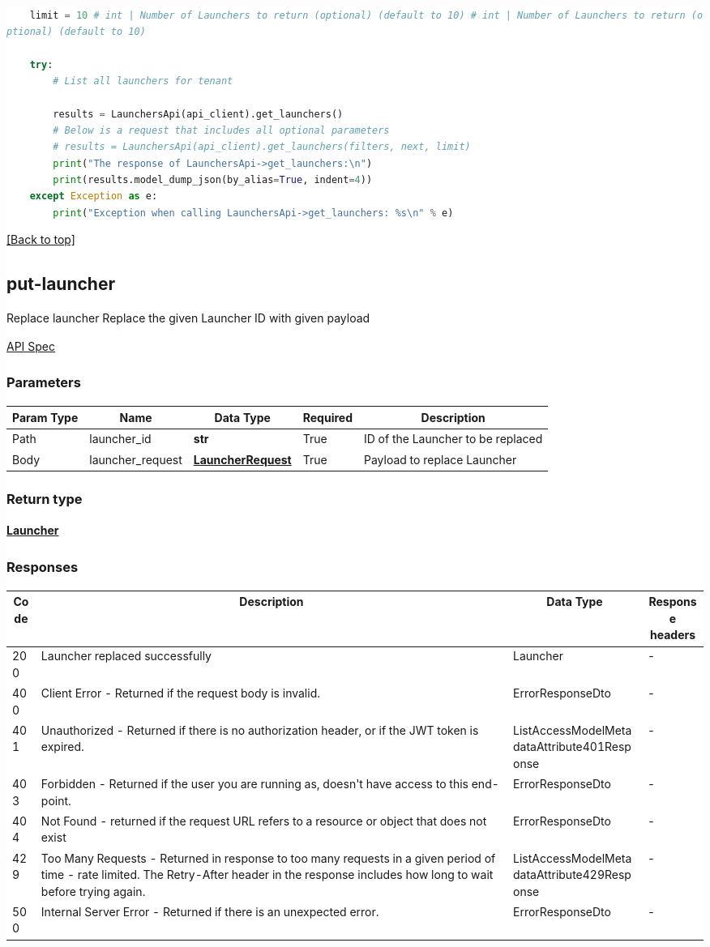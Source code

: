 ```python
    limit = 10 # int | Number of Launchers to return (optional) (default to 10) # int | Number of Launchers to return (optional) (default to 10)

    try:
        # List all launchers for tenant

        results = LaunchersApi(api_client).get_launchers()
        # Below is a request that includes all optional parameters
        # results = LaunchersApi(api_client).get_launchers(filters, next, limit)
        print("The response of LaunchersApi->get_launchers:\n")
        print(results.model_dump_json(by_alias=True, indent=4))
    except Exception as e:
        print("Exception when calling LaunchersApi->get_launchers: %s\n" % e)
```

[[Back to top]](#)

## put-launcher

Replace launcher Replace the given Launcher ID with given payload

[API Spec](https://developer.sailpoint.com/docs/api/beta/put-launcher)

### Parameters

| Param Type | Name | Data Type | Required | Description |
| --- | --- | --- | --- | --- |
| Path | launcher_id | **str** | True | ID of the Launcher to be replaced |
| Body | launcher_request | [**LauncherRequest**](../models/launcher-request) | True | Payload to replace Launcher |

### Return type

[**Launcher**](../models/launcher)

### Responses

| Code | Description | Data Type | Response headers |
| --- | --- | --- | --- |
| 200 | Launcher replaced successfully | Launcher | - |
| 400 | Client Error - Returned if the request body is invalid. | ErrorResponseDto | - |
| 401 | Unauthorized - Returned if there is no authorization header, or if the JWT token is expired. | ListAccessModelMetadataAttribute401Response | - |
| 403 | Forbidden - Returned if the user you are running as, doesn&#39;t have access to this end-point. | ErrorResponseDto | - |
| 404 | Not Found - returned if the request URL refers to a resource or object that does not exist | ErrorResponseDto | - |
| 429 | Too Many Requests - Returned in response to too many requests in a given period of time - rate limited. The Retry-After header in the response includes how long to wait before trying again. | ListAccessModelMetadataAttribute429Response | - |
| 500 | Internal Server Error - Returned if there is an unexpected error. | ErrorResponseDto | - |
